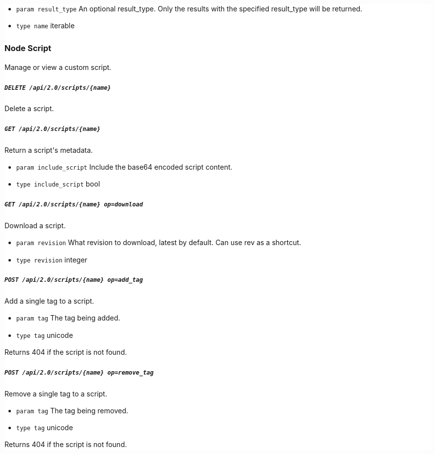 - `param result_type`
   An optional result_type. Only the results
       with the specified result_type will be returned.

- `type name`
   iterable

### Node Script

Manage or view a custom script.

##### `DELETE /api/2.0/scripts/{name}`

Delete a script.

##### `GET /api/2.0/scripts/{name}`

Return a script's metadata.

- `param include_script`
   Include the base64 encoded script content.

- `type include_script`
   bool

##### `GET /api/2.0/scripts/{name} op=download`

Download a script.

- `param revision`
   What revision to download, latest by default. Can use
       rev as a shortcut.

- `type revision`
   integer

##### `POST /api/2.0/scripts/{name} op=add_tag`

Add a single tag to a script.

- `param tag`
   The tag being added.

- `type tag`
   unicode

Returns 404 if the script is not found.

##### `POST /api/2.0/scripts/{name} op=remove_tag`

Remove a single tag to a script.

- `param tag`
   The tag being removed.

- `type tag`
   unicode

Returns 404 if the script is not found.
